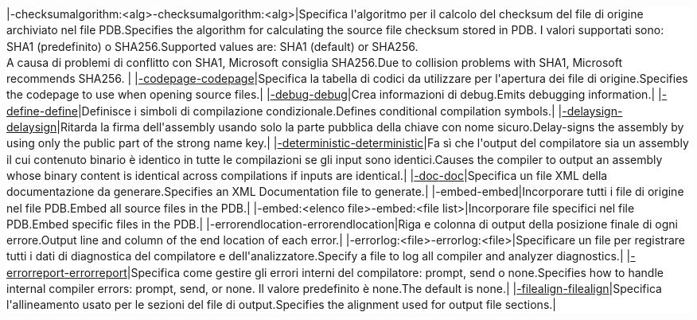 |<span data-ttu-id="8ddef-125">-checksumalgorithm:\<alg></span><span class="sxs-lookup"><span data-stu-id="8ddef-125">-checksumalgorithm:\<alg></span></span>|<span data-ttu-id="8ddef-126">Specifica l'algoritmo per il calcolo del checksum del file di origine archiviato nel file PDB.</span><span class="sxs-lookup"><span data-stu-id="8ddef-126">Specifies the algorithm for calculating the source file checksum stored in PDB.</span></span>  <span data-ttu-id="8ddef-127">I valori supportati sono: SHA1 (predefinito) o SHA256.</span><span class="sxs-lookup"><span data-stu-id="8ddef-127">Supported values are: SHA1 (default) or SHA256.</span></span><br><span data-ttu-id="8ddef-128">A causa di problemi di conflitto con SHA1, Microsoft consiglia SHA256.</span><span class="sxs-lookup"><span data-stu-id="8ddef-128">Due to collision problems with SHA1, Microsoft recommends SHA256.</span></span> |
|[<span data-ttu-id="8ddef-129">-codepage</span><span class="sxs-lookup"><span data-stu-id="8ddef-129">-codepage</span></span>](codepage-compiler-option.md)|<span data-ttu-id="8ddef-130">Specifica la tabella di codici da utilizzare per l'apertura dei file di origine.</span><span class="sxs-lookup"><span data-stu-id="8ddef-130">Specifies the codepage to use when opening source files.</span></span>|
|[<span data-ttu-id="8ddef-131">-debug</span><span class="sxs-lookup"><span data-stu-id="8ddef-131">-debug</span></span>](debug-compiler-option.md)|<span data-ttu-id="8ddef-132">Crea informazioni di debug.</span><span class="sxs-lookup"><span data-stu-id="8ddef-132">Emits debugging information.</span></span>|
|[<span data-ttu-id="8ddef-133">-define</span><span class="sxs-lookup"><span data-stu-id="8ddef-133">-define</span></span>](define-compiler-option.md)|<span data-ttu-id="8ddef-134">Definisce i simboli di compilazione condizionale.</span><span class="sxs-lookup"><span data-stu-id="8ddef-134">Defines conditional compilation symbols.</span></span>|
|[<span data-ttu-id="8ddef-135">-delaysign</span><span class="sxs-lookup"><span data-stu-id="8ddef-135">-delaysign</span></span>](delaysign-compiler-option.md)|<span data-ttu-id="8ddef-136">Ritarda la firma dell'assembly usando solo la parte pubblica della chiave con nome sicuro.</span><span class="sxs-lookup"><span data-stu-id="8ddef-136">Delay-signs the assembly by using only the public part of the strong name key.</span></span>|
|[<span data-ttu-id="8ddef-137">-deterministic</span><span class="sxs-lookup"><span data-stu-id="8ddef-137">-deterministic</span></span>](deterministic-compiler-option.md)|<span data-ttu-id="8ddef-138">Fa sì che l'output del compilatore sia un assembly il cui contenuto binario è identico in tutte le compilazioni se gli input sono identici.</span><span class="sxs-lookup"><span data-stu-id="8ddef-138">Causes the compiler to output an assembly whose binary content is identical across compilations if inputs are identical.</span></span>|
|[<span data-ttu-id="8ddef-139">-doc</span><span class="sxs-lookup"><span data-stu-id="8ddef-139">-doc</span></span>](doc-compiler-option.md)|<span data-ttu-id="8ddef-140">Specifica un file XML della documentazione da generare.</span><span class="sxs-lookup"><span data-stu-id="8ddef-140">Specifies an XML Documentation file to generate.</span></span>|
|<span data-ttu-id="8ddef-141">-embed</span><span class="sxs-lookup"><span data-stu-id="8ddef-141">-embed</span></span>|<span data-ttu-id="8ddef-142">Incorporare tutti i file di origine nel file PDB.</span><span class="sxs-lookup"><span data-stu-id="8ddef-142">Embed all source files in the PDB.</span></span>|
|<span data-ttu-id="8ddef-143">-embed:\<elenco file></span><span class="sxs-lookup"><span data-stu-id="8ddef-143">-embed:\<file list></span></span>|<span data-ttu-id="8ddef-144">Incorporare file specifici nel file PDB.</span><span class="sxs-lookup"><span data-stu-id="8ddef-144">Embed specific files in the PDB.</span></span>|
|<span data-ttu-id="8ddef-145">-errorendlocation</span><span class="sxs-lookup"><span data-stu-id="8ddef-145">-errorendlocation</span></span>|<span data-ttu-id="8ddef-146">Riga e colonna di output della posizione finale di ogni errore.</span><span class="sxs-lookup"><span data-stu-id="8ddef-146">Output line and column of the end location of each error.</span></span>|
|<span data-ttu-id="8ddef-147">-errorlog:\<file></span><span class="sxs-lookup"><span data-stu-id="8ddef-147">-errorlog:\<file></span></span>|<span data-ttu-id="8ddef-148">Specificare un file per registrare tutti i dati di diagnostica del compilatore e dell'analizzatore.</span><span class="sxs-lookup"><span data-stu-id="8ddef-148">Specify a file to log all compiler and analyzer diagnostics.</span></span>|
|[<span data-ttu-id="8ddef-149">-errorreport</span><span class="sxs-lookup"><span data-stu-id="8ddef-149">-errorreport</span></span>](errorreport-compiler-option.md)|<span data-ttu-id="8ddef-150">Specifica come gestire gli errori interni del compilatore: prompt, send o none.</span><span class="sxs-lookup"><span data-stu-id="8ddef-150">Specifies how to handle internal compiler errors: prompt, send, or none.</span></span> <span data-ttu-id="8ddef-151">Il valore predefinito è none.</span><span class="sxs-lookup"><span data-stu-id="8ddef-151">The default is none.</span></span>|
|[<span data-ttu-id="8ddef-152">-filealign</span><span class="sxs-lookup"><span data-stu-id="8ddef-152">-filealign</span></span>](filealign-compiler-option.md)|<span data-ttu-id="8ddef-153">Specifica l'allineamento usato per le sezioni del file di output.</span><span class="sxs-lookup"><span data-stu-id="8ddef-153">Specifies the alignment used for output file sections.</span></span>|